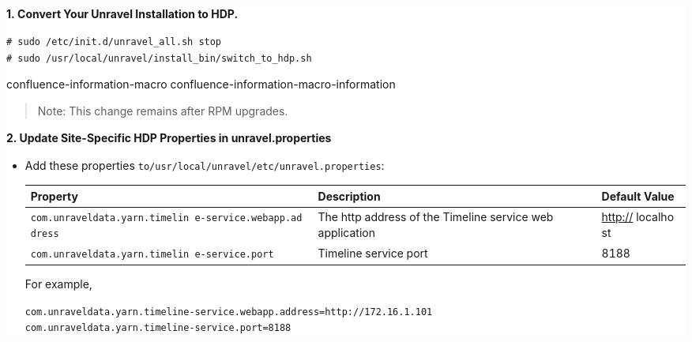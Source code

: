 **1. Convert Your Unravel Installation to HDP.**

<div class="container">

<div class="container code panel pdl">

<div class="container codeContent panelContent pdl">

``` sourceCode syntaxhighlighter-pre
# sudo /etc/init.d/unravel_all.sh stop
# sudo /usr/local/unravel/install_bin/switch_to_hdp.sh
```

</div>

</div>

<div class="container">

</div>

confluence-information-macro confluence-information-macro-information

> 
> 
> <div class="container confluence-information-macro-body">
> 
> Note: This change remains after RPM upgrades.
> 
> </div>

</div>

**2. Update Site-Specific HDP Properties in unravel.properties**

  - Add these properties
    `to/usr/local/unravel/etc/unravel.properties`:
    
    <div class="container table-wrap">
    
    | Property                                                | Description                                              | Default Value        |
    | ------------------------------------------------------- | -------------------------------------------------------- | -------------------- |
    | `com.unraveldata.yarn.timelin e-service.webapp.address` | The http address of the Timeline service web application | <http://> localho st |
    | `com.unraveldata.yarn.timelin e-service.port`           | Timeline service port                                    | 8188                 |
    

    </div>
    
    For
    example,
    
    <div class="container code panel pdl">
    
    <div class="container codeContent panelContent pdl">
    
    ``` sourceCode syntaxhighlighter-pre
    com.unraveldata.yarn.timeline-service.webapp.address=http://172.16.1.101
    com.unraveldata.yarn.timeline-service.port=8188
    ```
    